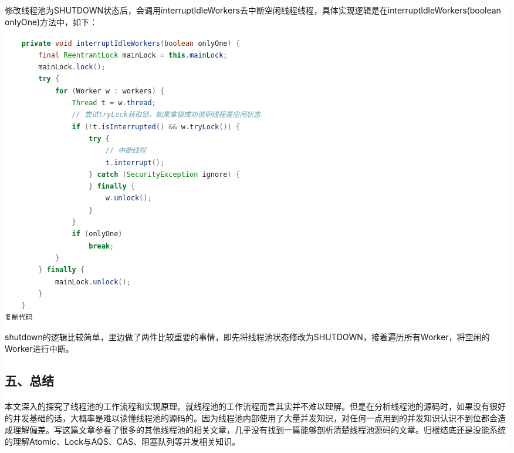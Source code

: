 
修改线程池为SHUTDOWN状态后，会调用interruptIdleWorkers去中断空闲线程线程，具体实现逻辑是在interruptIdleWorkers(boolean onlyOne)方法中，如下：

```java
    private void interruptIdleWorkers(boolean onlyOne) {
        final ReentrantLock mainLock = this.mainLock;
        mainLock.lock();
        try {
            for (Worker w : workers) {
                Thread t = w.thread;
                // 尝试tryLock获取锁，如果拿锁成功说明线程是空闲状态
                if (!t.isInterrupted() && w.tryLock()) {
                    try {
                        // 中断线程
                        t.interrupt();
                    } catch (SecurityException ignore) {
                    } finally {
                        w.unlock();
                    }
                }
                if (onlyOne)
                    break;
            }
        } finally {
            mainLock.unlock();
        }
    }
复制代码
```

shutdown的逻辑比较简单，里边做了两件比较重要的事情，即先将线程池状态修改为SHUTDOWN，接着遍历所有Worker，将空闲的Worker进行中断。

## 五、总结

本文深入的探究了线程池的工作流程和实现原理。就线程池的工作流程而言其实并不难以理解。但是在分析线程池的源码时，如果没有很好的并发基础的话，大概率是难以读懂线程池的源码的。因为线程池内部使用了大量并发知识，对任何一点用到的并发知识认识不到位都会造成理解偏差。写这篇文章参看了很多的其他线程池的相关文章，几乎没有找到一篇能够剖析清楚线程池源码的文章。归根结底还是没能系统的理解Atomic、Lock与AQS、CAS、阻塞队列等并发相关知识。
